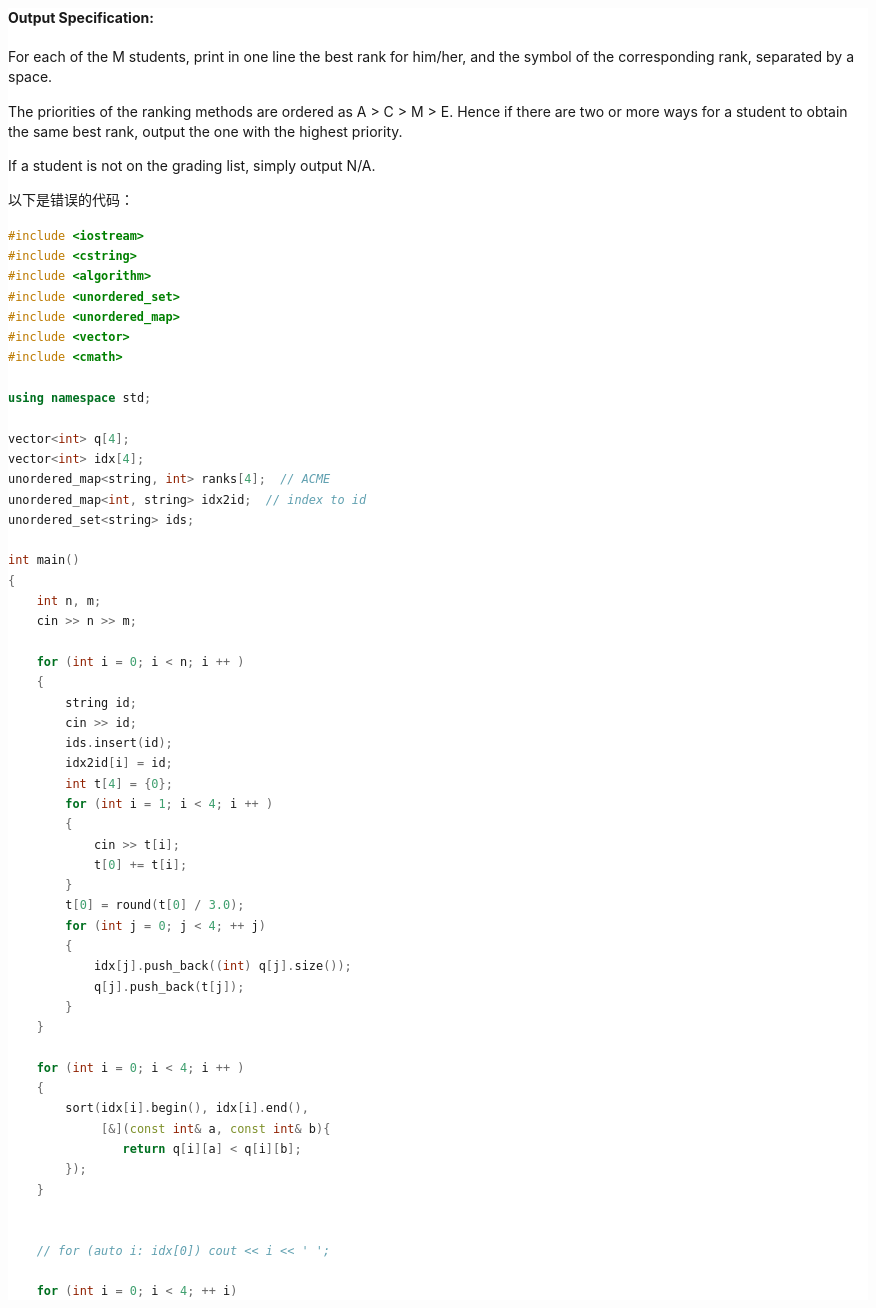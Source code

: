 #### Output Specification:
For each of the M students, print in one line the best rank for him/her, and the symbol of the corresponding rank, separated by a space.

The priorities of the ranking methods are ordered as A > C > M > E. Hence if there are two or more ways for a student to obtain the same best rank, output the one with the highest priority.

If a student is not on the grading list, simply output N/A.

以下是错误的代码：

```cpp
#include <iostream>
#include <cstring>
#include <algorithm>
#include <unordered_set>
#include <unordered_map>
#include <vector>
#include <cmath>

using namespace std;

vector<int> q[4];
vector<int> idx[4];
unordered_map<string, int> ranks[4];  // ACME
unordered_map<int, string> idx2id;  // index to id
unordered_set<string> ids;

int main()
{
    int n, m;
    cin >> n >> m;
    
    for (int i = 0; i < n; i ++ )
    {
        string id;
        cin >> id;
        ids.insert(id);
        idx2id[i] = id;
        int t[4] = {0};
        for (int i = 1; i < 4; i ++ )
        {
            cin >> t[i];
            t[0] += t[i];
        }
        t[0] = round(t[0] / 3.0);
        for (int j = 0; j < 4; ++ j)
        {
            idx[j].push_back((int) q[j].size());
            q[j].push_back(t[j]);
        }
    }

    for (int i = 0; i < 4; i ++ )
    {
        sort(idx[i].begin(), idx[i].end(),
             [&](const int& a, const int& b){
                return q[i][a] < q[i][b];
        });
    }
    
    
    // for (auto i: idx[0]) cout << i << ' ';

    for (int i = 0; i < 4; ++ i)
```